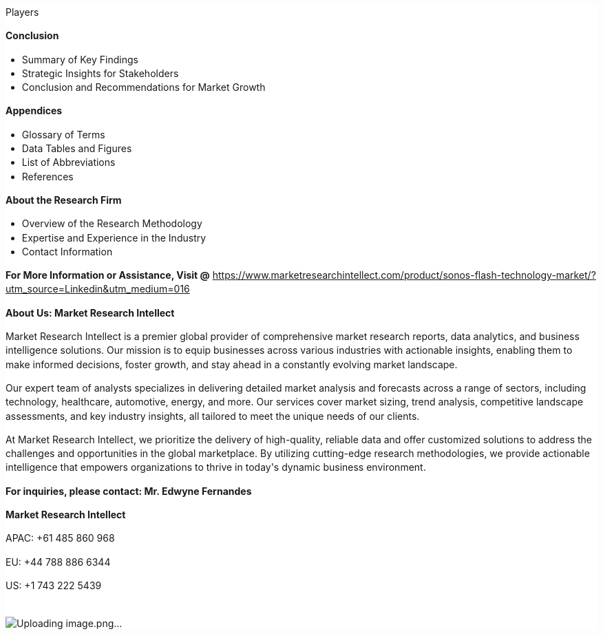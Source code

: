 Players</li></ul><p><strong>Conclusion</strong></p><ul><li>Summary of Key Findings</li><li>Strategic Insights for Stakeholders</li><li>Conclusion and Recommendations for Market Growth</li></ul><p><strong>Appendices</strong></p><ul><li>Glossary of Terms</li><li>Data Tables and Figures</li><li>List of Abbreviations</li><li>References</li></ul><p><strong>About the Research Firm</strong></p><ul><li>Overview of the Research Methodology</li><li>Expertise and Experience in the Industry</li><li>Contact Information</li></ul></div><div class="article-main__content" data-test-id="publishing-text-block"><p><span class="font-[700]"><strong>For More Information or Assistance, Visit @</strong>&nbsp;<a href="https://www.marketresearchintellect.com/product/sonos-flash-technology-market/?utm_source=Linkedin&utm_medium=016">https://www.marketresearchintellect.com/product/sonos-flash-technology-market/?utm_source=Linkedin&utm_medium=016</a></span></p><p><strong>About Us: Market Research Intellect</strong></p><p>Market Research Intellect is a premier global provider of comprehensive market research reports, data analytics, and business intelligence solutions. Our mission is to equip businesses across various industries with actionable insights, enabling them to make informed decisions, foster growth, and stay ahead in a constantly evolving market landscape.</p><p>Our expert team of analysts specializes in delivering detailed market analysis and forecasts across a range of sectors, including technology, healthcare, automotive, energy, and more. Our services cover market sizing, trend analysis, competitive landscape assessments, and key industry insights, all tailored to meet the unique needs of our clients.</p><p>At Market Research Intellect, we prioritize the delivery of high-quality, reliable data and offer customized solutions to address the challenges and opportunities in the global marketplace. By utilizing cutting-edge research methodologies, we provide actionable intelligence that empowers organizations to thrive in today's dynamic business environment.</p><p><strong>For inquiries, please contact: Mr. Edwyne Fernandes</strong></p><p><strong>Market Research Intellect</strong></p><p>APAC: +61 485 860 968</p><p>EU: +44 788 886 6344</p><p>US: +1 743 222 5439</p></div><div class="article-main__content" data-test-id="publishing-text-block">&nbsp;</div>
![Uploading image.png…]()
